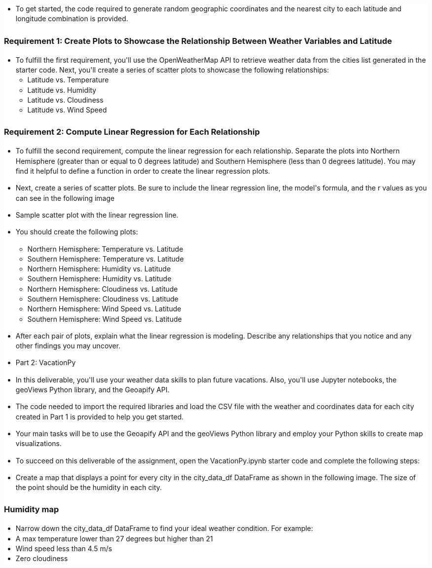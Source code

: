 - To get started, the code required to generate random geographic coordinates and the nearest city to each latitude and longitude combination is provided.

### Requirement 1: Create Plots to Showcase the Relationship Between Weather Variables and Latitude
- To fulfill the first requirement, you'll use the OpenWeatherMap API to retrieve weather data from the cities list generated in the starter code. Next, you'll create a series of scatter plots to showcase the following relationships:
    - Latitude vs. Temperature
    - Latitude vs. Humidity
    - Latitude vs. Cloudiness
    - Latitude vs. Wind Speed

### Requirement 2: Compute Linear Regression for Each Relationship
- To fulfill the second requirement, compute the linear regression for each relationship. Separate the plots into Northern Hemisphere (greater than or equal to 0 degrees latitude) and Southern Hemisphere (less than 0 degrees latitude). You may find it helpful to define a function in order to create the linear regression plots.
- Next, create a series of scatter plots. Be sure to include the linear regression line, the model's formula, and the r values as you can see in the following image
- Sample scatter plot with the linear regression line.
- You should create the following plots:
    - Northern Hemisphere: Temperature vs. Latitude
    - Southern Hemisphere: Temperature vs. Latitude
    - Northern Hemisphere: Humidity vs. Latitude
    - Southern Hemisphere: Humidity vs. Latitude
    - Northern Hemisphere: Cloudiness vs. Latitude
    - Southern Hemisphere: Cloudiness vs. Latitude
    - Northern Hemisphere: Wind Speed vs. Latitude
    - Southern Hemisphere: Wind Speed vs. Latitude

- After each pair of plots, explain what the linear regression is modeling. Describe any relationships that you notice and any other findings you may uncover.

- Part 2: VacationPy
- In this deliverable, you'll use your weather data skills to plan future vacations. Also, you'll use Jupyter notebooks, the geoViews Python library, and the Geoapify API.
- The code needed to import the required libraries and load the CSV file with the weather and coordinates data for each city created in Part 1 is provided to help you get started.
- Your main tasks will be to use the Geoapify API and the geoViews Python library and employ your Python skills to create map visualizations.
- To succeed on this deliverable of the assignment, open the VacationPy.ipynb starter code and complete the following steps:
- Create a map that displays a point for every city in the city_data_df DataFrame as shown in the following image. The size of the point should be the humidity in each city.

### Humidity map
- Narrow down the city_data_df DataFrame to find your ideal weather condition. For example:
- A max temperature lower than 27 degrees but higher than 21
- Wind speed less than 4.5 m/s
- Zero cloudiness
